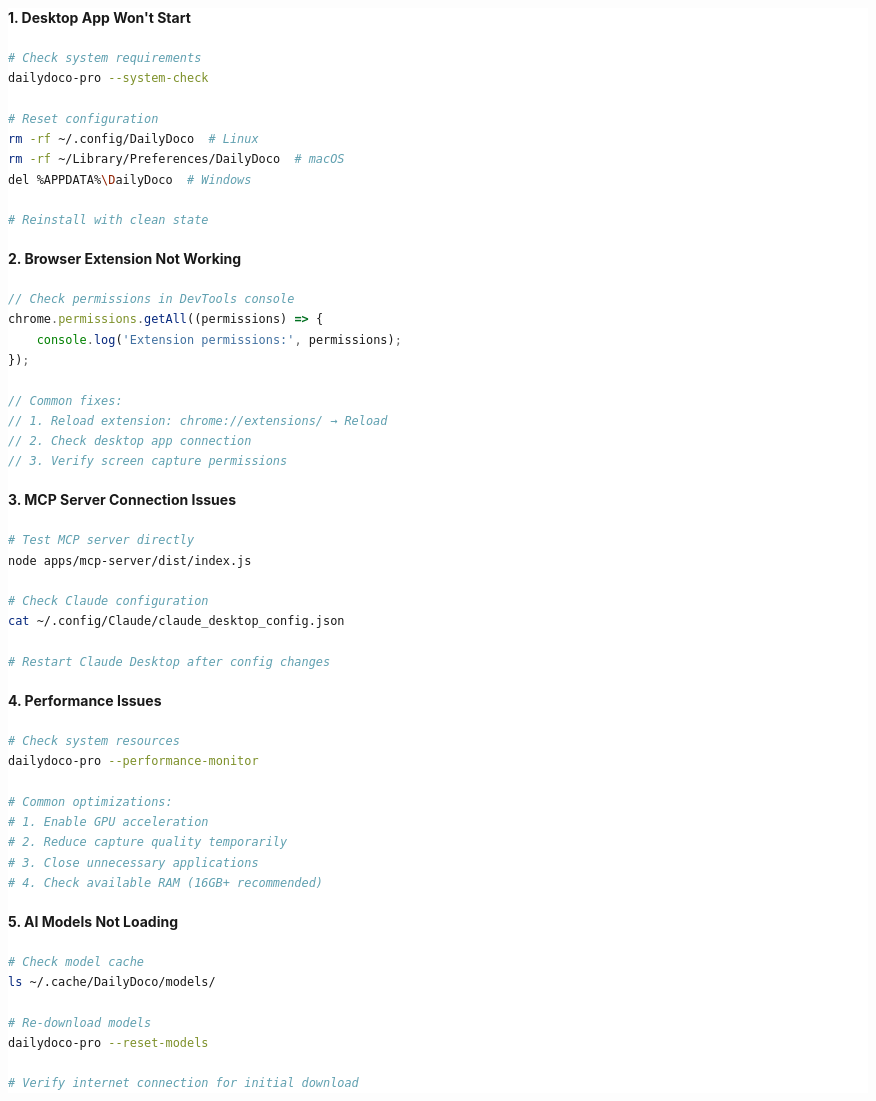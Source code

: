 #### 1. Desktop App Won't Start
```bash
# Check system requirements
dailydoco-pro --system-check

# Reset configuration
rm -rf ~/.config/DailyDoco  # Linux
rm -rf ~/Library/Preferences/DailyDoco  # macOS
del %APPDATA%\DailyDoco  # Windows

# Reinstall with clean state
```

#### 2. Browser Extension Not Working
```javascript
// Check permissions in DevTools console
chrome.permissions.getAll((permissions) => {
    console.log('Extension permissions:', permissions);
});

// Common fixes:
// 1. Reload extension: chrome://extensions/ → Reload
// 2. Check desktop app connection
// 3. Verify screen capture permissions
```

#### 3. MCP Server Connection Issues
```bash
# Test MCP server directly
node apps/mcp-server/dist/index.js

# Check Claude configuration
cat ~/.config/Claude/claude_desktop_config.json

# Restart Claude Desktop after config changes
```

#### 4. Performance Issues
```bash
# Check system resources
dailydoco-pro --performance-monitor

# Common optimizations:
# 1. Enable GPU acceleration
# 2. Reduce capture quality temporarily
# 3. Close unnecessary applications
# 4. Check available RAM (16GB+ recommended)
```

#### 5. AI Models Not Loading
```bash
# Check model cache
ls ~/.cache/DailyDoco/models/

# Re-download models
dailydoco-pro --reset-models

# Verify internet connection for initial download
```
